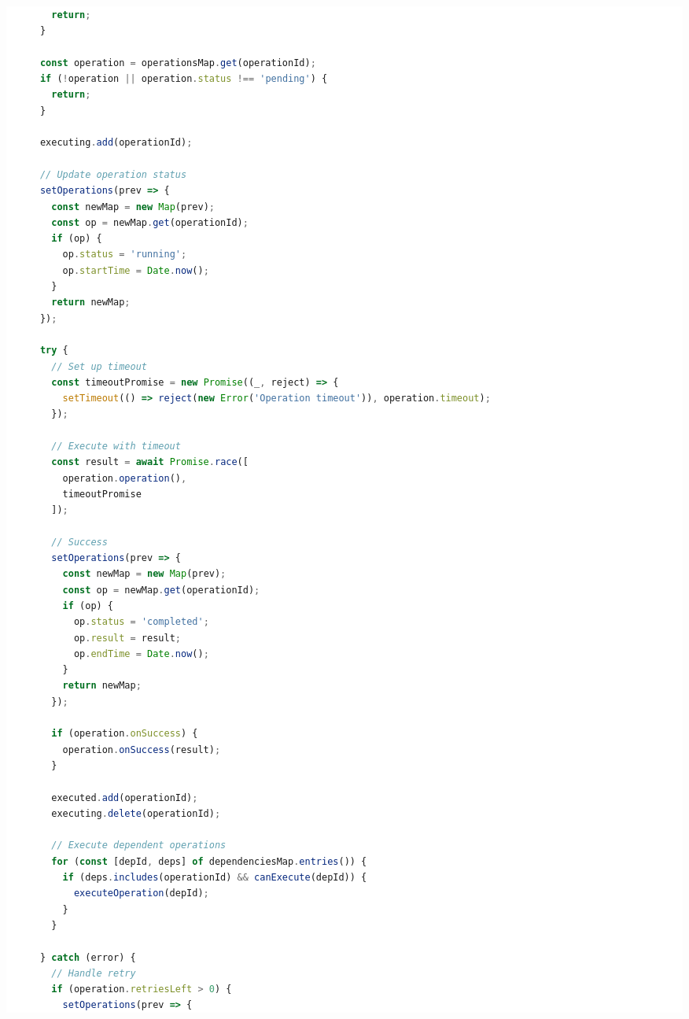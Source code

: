 ```jsx
        return;
      }

      const operation = operationsMap.get(operationId);
      if (!operation || operation.status !== 'pending') {
        return;
      }

      executing.add(operationId);

      // Update operation status
      setOperations(prev => {
        const newMap = new Map(prev);
        const op = newMap.get(operationId);
        if (op) {
          op.status = 'running';
          op.startTime = Date.now();
        }
        return newMap;
      });

      try {
        // Set up timeout
        const timeoutPromise = new Promise((_, reject) => {
          setTimeout(() => reject(new Error('Operation timeout')), operation.timeout);
        });

        // Execute with timeout
        const result = await Promise.race([
          operation.operation(),
          timeoutPromise
        ]);

        // Success
        setOperations(prev => {
          const newMap = new Map(prev);
          const op = newMap.get(operationId);
          if (op) {
            op.status = 'completed';
            op.result = result;
            op.endTime = Date.now();
          }
          return newMap;
        });

        if (operation.onSuccess) {
          operation.onSuccess(result);
        }

        executed.add(operationId);
        executing.delete(operationId);

        // Execute dependent operations
        for (const [depId, deps] of dependenciesMap.entries()) {
          if (deps.includes(operationId) && canExecute(depId)) {
            executeOperation(depId);
          }
        }

      } catch (error) {
        // Handle retry
        if (operation.retriesLeft > 0) {
          setOperations(prev => {
```